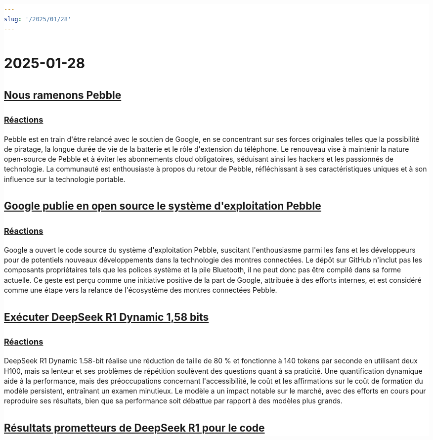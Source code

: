 ```yaml
---
slug: '/2025/01/28'
---
```


# 2025-01-28

## [Nous ramenons Pebble](https://repebble.com/)

### [Réactions](https://news.ycombinator.com/item?id=42845091)

Pebble est en train d'être relancé avec le soutien de Google, en se concentrant sur ses forces originales telles que la possibilité de piratage, la longue durée de vie de la batterie et le rôle d'extension du téléphone. Le renouveau vise à maintenir la nature open-source de Pebble et à éviter les abonnements cloud obligatoires, séduisant ainsi les hackers et les passionnés de technologie. La communauté est enthousiaste à propos du retour de Pebble, réfléchissant à ses caractéristiques uniques et à son influence sur la technologie portable.

## [Google publie en open source le système d'exploitation Pebble](https://opensource.googleblog.com/2025/01/see-code-that-powered-pebble-smartwatches.html)

### [Réactions](https://news.ycombinator.com/item?id=42845070)

Google a ouvert le code source du système d'exploitation Pebble, suscitant l'enthousiasme parmi les fans et les développeurs pour de potentiels nouveaux développements dans la technologie des montres connectées. Le dépôt sur GitHub n'inclut pas les composants propriétaires tels que les polices système et la pile Bluetooth, il ne peut donc pas être compilé dans sa forme actuelle. Ce geste est perçu comme une initiative positive de la part de Google, attribuée à des efforts internes, et est considéré comme une étape vers la relance de l'écosystème des montres connectées Pebble.

## [Exécuter DeepSeek R1 Dynamic 1,58 bits](https://unsloth.ai/blog/deepseekr1-dynamic)

### [Réactions](https://news.ycombinator.com/item?id=42850222)

DeepSeek R1 Dynamic 1.58-bit réalise une réduction de taille de 80 % et fonctionne à 140 tokens par seconde en utilisant deux H100, mais sa lenteur et ses problèmes de répétition soulèvent des questions quant à sa praticité. Une quantification dynamique aide à la performance, mais des préoccupations concernant l'accessibilité, le coût et les affirmations sur le coût de formation du modèle persistent, entraînant un examen minutieux. Le modèle a un impact notable sur le marché, avec des efforts en cours pour reproduire ses résultats, bien que sa performance soit débattue par rapport à des modèles plus grands.

## [Résultats prometteurs de DeepSeek R1 pour le code](https://simonwillison.net/2025/Jan/27/llamacpp-pr/)
